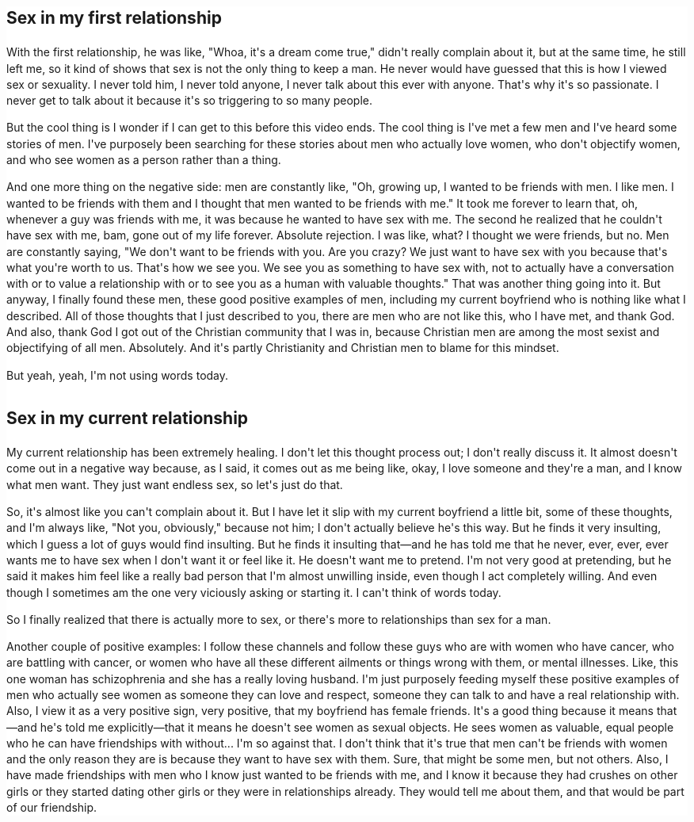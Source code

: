
## Sex in my first relationship

With the first relationship, he was like, "Whoa, it's a dream come true," didn't really complain about it, but at the same time, he still left me, so it kind of shows that sex is not the only thing to keep a man. He never would have guessed that this is how I viewed sex or sexuality. I never told him, I never told anyone, I never talk about this ever with anyone. That's why it's so passionate. I never get to talk about it because it's so triggering to so many people.

But the cool thing is I wonder if I can get to this before this video ends. The cool thing is I've met a few men and I've heard some stories of men. I've purposely been searching for these stories about men who actually love women, who don't objectify women, and who see women as a person rather than a thing.

And one more thing on the negative side: men are constantly like, "Oh, growing up, I wanted to be friends with men. I like men. I wanted to be friends with them and I thought that men wanted to be friends with me." It took me forever to learn that, oh, whenever a guy was friends with me, it was because he wanted to have sex with me. The second he realized that he couldn't have sex with me, bam, gone out of my life forever. Absolute rejection. I was like, what? I thought we were friends, but no. Men are constantly saying, "We don't want to be friends with you. Are you crazy? We just want to have sex with you because that's what you're worth to us. That's how we see you. We see you as something to have sex with, not to actually have a conversation with or to value a relationship with or to see you as a human with valuable thoughts." That was another thing going into it. But anyway, I finally found these men, these good positive examples of men, including my current boyfriend who is nothing like what I described. All of those thoughts that I just described to you, there are men who are not like this, who I have met, and thank God. And also, thank God I got out of the Christian community that I was in, because Christian men are among the most sexist and objectifying of all men. Absolutely. And it's partly Christianity and Christian men to blame for this mindset.

But yeah, yeah, I'm not using words today.


## Sex in my current relationship

My current relationship has been extremely healing. I don't let this thought process out; I don't really discuss it. It almost doesn't come out in a negative way because, as I said, it comes out as me being like, okay, I love someone and they're a man, and I know what men want. They just want endless sex, so let's just do that.

So, it's almost like you can't complain about it. But I have let it slip with my current boyfriend a little bit, some of these thoughts, and I'm always like, "Not you, obviously," because not him; I don't actually believe he's this way. But he finds it very insulting, which I guess a lot of guys would find insulting. But he finds it insulting that—and he has told me that he never, ever, ever, ever wants me to have sex when I don't want it or feel like it. He doesn't want me to pretend. I'm not very good at pretending, but he said it makes him feel like a really bad person that I'm almost unwilling inside, even though I act completely willing. And even though I sometimes am the one very viciously asking or starting it. I can't think of words today.

So I finally realized that there is actually more to sex, or there's more to relationships than sex for a man.

Another couple of positive examples: I follow these channels and follow these guys who are with women who have cancer, who are battling with cancer, or women who have all these different ailments or things wrong with them, or mental illnesses. Like, this one woman has schizophrenia and she has a really loving husband. I'm just purposely feeding myself these positive examples of men who actually see women as someone they can love and respect, someone they can talk to and have a real relationship with. Also, I view it as a very positive sign, very positive, that my boyfriend has female friends. It's a good thing because it means that—and he's told me explicitly—that it means he doesn't see women as sexual objects. He sees women as valuable, equal people who he can have friendships with without... I'm so against that. I don't think that it's true that men can't be friends with women and the only reason they are is because they want to have sex with them. Sure, that might be some men, but not others. Also, I have made friendships with men who I know just wanted to be friends with me, and I know it because they had crushes on other girls or they started dating other girls or they were in relationships already. They would tell me about them, and that would be part of our friendship.

